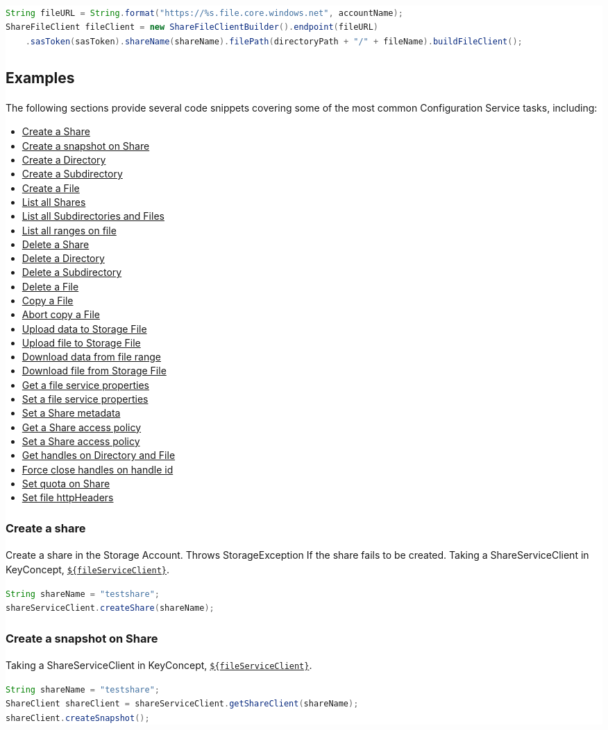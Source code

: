 ```java
String fileURL = String.format("https://%s.file.core.windows.net", accountName);
ShareFileClient fileClient = new ShareFileClientBuilder().endpoint(fileURL)
    .sasToken(sasToken).shareName(shareName).filePath(directoryPath + "/" + fileName).buildFileClient();
```

## Examples

The following sections provide several code snippets covering some of the most common Configuration Service tasks, including:
- [Create a Share](#create-a-share)
- [Create a snapshot on Share](#create-a-snapshot-on-share)
- [Create a Directory](#create-a-directory)
- [Create a Subdirectory](#create-a-subdirectory)
- [Create a File](#create-a-file)
- [List all Shares](#list-all-shares)
- [List all Subdirectories and Files](#list-all-subdirectories-and-files)
- [List all ranges on file](#list-all-ranges-on-file)
- [Delete a Share](#delete-a-share)
- [Delete a Directory](#delete-a-directory)
- [Delete a Subdirectory](#delete-a-subdirectory)
- [Delete a File](#delete-a-file)
- [Copy a File](#copy-a-file)
- [Abort copy a File](#Abort-copy-a-file)
- [Upload data to Storage File](#upload-data-to-storage)
- [Upload file to Storage File](#upload-file-to-storage)
- [Download data from file range](#download-data-from-file-range)
- [Download file from Storage File](#download-file-from-storage)
- [Get a file service properties](#get-a-file-service-properties)
- [Set a file service properties](#set-a-file-service-properties)
- [Set a Share metadata](#Set-a-share-metadata)
- [Get a Share access policy](#Get-a-share-access-policy)
- [Set a Share access policy](#Set-a-share-access-policy)
- [Get handles on Directory and File](#Get-handles-on-directory-file)
- [Force close handles on handle id](#Force-close-handles-on-handle-id)
- [Set quota on Share](#Set-quota-on-share)
- [Set file httpHeaders](#Set-file-httpheaders)

### Create a share
Create a share in the Storage Account. Throws StorageException If the share fails to be created.
Taking a ShareServiceClient in KeyConcept, [`${fileServiceClient}`](#share-services).

```Java
String shareName = "testshare";
shareServiceClient.createShare(shareName);
```

### Create a snapshot on Share
Taking a ShareServiceClient in KeyConcept, [`${fileServiceClient}`](#share-services).

```Java
String shareName = "testshare";
ShareClient shareClient = shareServiceClient.getShareClient(shareName);
shareClient.createSnapshot();
```
